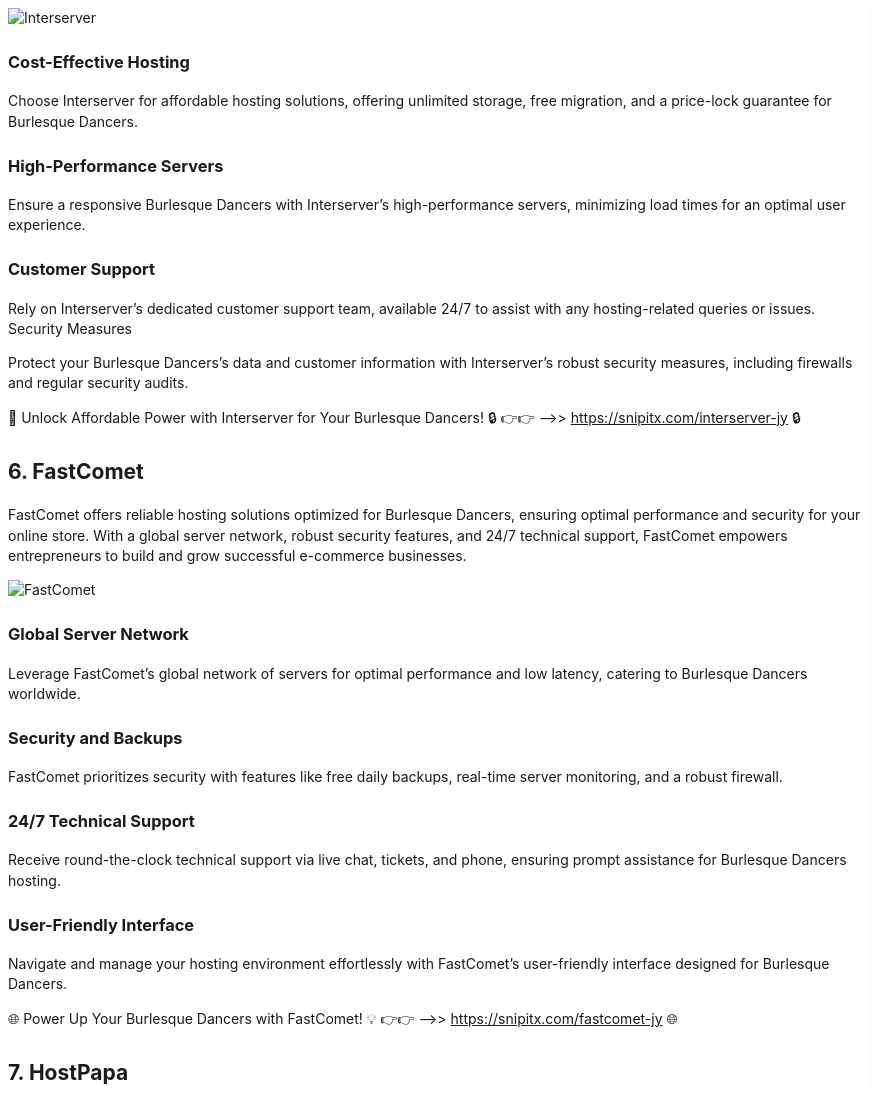 ![Interserver](https://i.imgur.com/OM5dOEW.jpeg "Interserver Hosting")

### Cost-Effective Hosting
Choose Interserver for affordable hosting solutions, offering unlimited storage, free migration, and a price-lock guarantee for Burlesque Dancers.

### High-Performance Servers
Ensure a responsive Burlesque Dancers with Interserver’s high-performance servers, minimizing load times for an optimal user experience.

### Customer Support
Rely on Interserver’s dedicated customer support team, available 24/7 to assist with any hosting-related queries or issues.
Security Measures

Protect your Burlesque Dancers’s data and customer information with Interserver’s robust security measures, including firewalls and regular security audits.

💸 Unlock Affordable Power with Interserver for Your Burlesque Dancers! 🔒
👉👉 -->> https://snipitx.com/interserver-jy 🔒

## 6. FastComet

FastComet offers reliable hosting solutions optimized for Burlesque Dancers, ensuring optimal performance and security for your online store. With a global server network, robust security features, and 24/7 technical support, FastComet empowers entrepreneurs to build and grow successful e-commerce businesses.

![FastComet](https://i.imgur.com/7qgXuWp.png "FastComet Hosting")

### Global Server Network
Leverage FastComet’s global network of servers for optimal performance and low latency, catering to Burlesque Dancers worldwide.

### Security and Backups
FastComet prioritizes security with features like free daily backups, real-time server monitoring, and a robust firewall.

### 24/7 Technical Support
Receive round-the-clock technical support via live chat, tickets, and phone, ensuring prompt assistance for Burlesque Dancers hosting.

### User-Friendly Interface
Navigate and manage your hosting environment effortlessly with FastComet’s user-friendly interface designed for Burlesque Dancers.

🌐 Power Up Your Burlesque Dancers with FastComet! 💡
👉👉 -->> https://snipitx.com/fastcomet-jy 🌐

## 7. HostPapa
